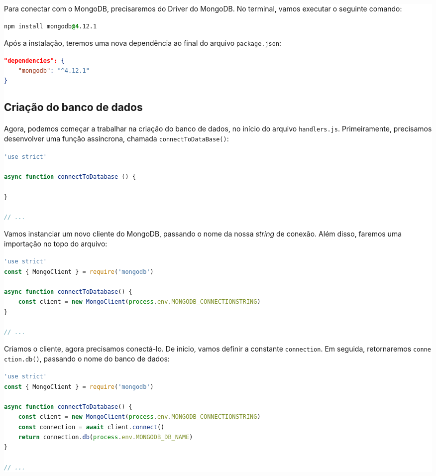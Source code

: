 Para conectar com o MongoDB, precisaremos do Driver do MongoDB. No terminal, vamos executar o seguinte comando:

```css
npm install mongodb@4.12.1
```

Após a instalação, teremos uma nova dependência ao final do arquivo `package.json`:

```json
"dependencies": {
    "mongodb": "^4.12.1"
}
```

## Criação do banco de dados

Agora, podemos começar a trabalhar na criação do banco de dados, no início do arquivo `handlers.js`. Primeiramente, precisamos desenvolver uma função assíncrona, chamada `connectToDataBase()`:

```js
'use strict'

async function connectToDatabase () {

}

// ...
```

Vamos instanciar um novo cliente do MongoDB, passando o nome da nossa _string_ de conexão. Além disso, faremos uma importação no topo do arquivo:

```js
'use strict'
const { MongoClient } = require('mongodb')

async function connectToDatabase() {
    const client = new MongoClient(process.env.MONGODB_CONNECTIONSTRING)
}

// ...
```

Criamos o cliente, agora precisamos conectá-lo. De início, vamos definir a constante `connection`. Em seguida, retornaremos `connection.db()`, passando o nome do banco de dados:

```js
'use strict'
const { MongoClient } = require('mongodb')

async function connectToDatabase() {
    const client = new MongoClient(process.env.MONGODB_CONNECTIONSTRING)
    const connection = await client.connect()
    return connection.db(process.env.MONGODB_DB_NAME)
}

// ...
```
